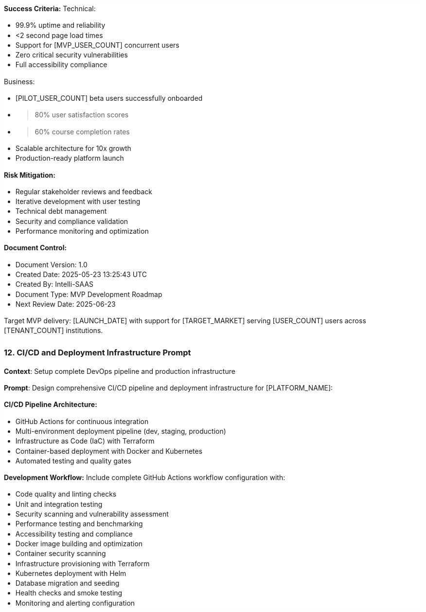 **Success Criteria:**
Technical:
- 99.9% uptime and reliability
- <2 second page load times
- Support for [MVP_USER_COUNT] concurrent users
- Zero critical security vulnerabilities
- Full accessibility compliance

Business:
- [PILOT_USER_COUNT] beta users successfully onboarded
- >80% user satisfaction scores
- >60% course completion rates
- Scalable architecture for 10x growth
- Production-ready platform launch

**Risk Mitigation:**
- Regular stakeholder reviews and feedback
- Iterative development with user testing
- Technical debt management
- Security and compliance validation
- Performance monitoring and optimization

**Document Control:**
- Document Version: 1.0
- Created Date: 2025-05-23 13:25:43 UTC
- Created By: Intelli-SAAS
- Document Type: MVP Development Roadmap
- Next Review Date: 2025-06-23

Target MVP delivery: [LAUNCH_DATE] with support for [TARGET_MARKET] serving [USER_COUNT] users across [TENANT_COUNT] institutions.

### 12. CI/CD and Deployment Infrastructure Prompt

**Context**: Setup complete DevOps pipeline and production infrastructure

**Prompt**:
Design comprehensive CI/CD pipeline and deployment infrastructure for [PLATFORM_NAME]:

**CI/CD Pipeline Architecture:**
- GitHub Actions for continuous integration
- Multi-environment deployment pipeline (dev, staging, production)
- Infrastructure as Code (IaC) with Terraform
- Container-based deployment with Docker and Kubernetes
- Automated testing and quality gates

**Development Workflow:**
Include complete GitHub Actions workflow configuration with:
- Code quality and linting checks
- Unit and integration testing
- Security scanning and vulnerability assessment
- Performance testing and benchmarking
- Accessibility testing and compliance
- Docker image building and optimization
- Container security scanning
- Infrastructure provisioning with Terraform
- Kubernetes deployment with Helm
- Database migration and seeding
- Health checks and smoke testing
- Monitoring and alerting configuration
